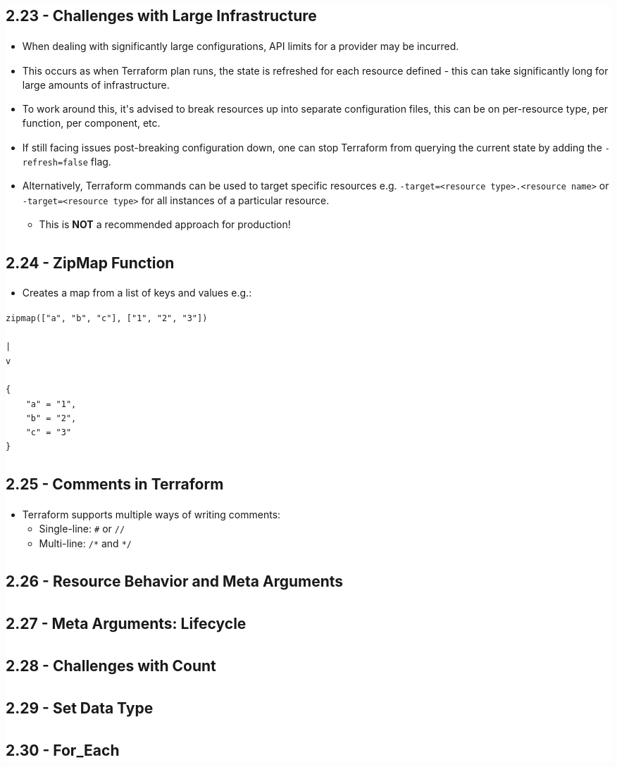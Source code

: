 ## 2.23 - Challenges with Large Infrastructure

- When dealing with significantly large configurations, API limits for a provider may be incurred.
- This occurs as when Terraform plan runs, the state is refreshed for each resource defined - this can take significantly long for large amounts of infrastructure.
- To work around this, it's advised to break resources up into separate configuration files, this can be on per-resource type, per function, per component, etc.

- If still facing issues post-breaking configuration down, one can stop Terraform from querying the current state by adding the `-refresh=false` flag.
- Alternatively, Terraform commands can be used to target specific resources e.g. `-target=<resource type>.<resource name>` or `-target=<resource type>` for all instances of a particular resource.
  - This is **NOT** a recommended approach for production!

## 2.24 - ZipMap Function

- Creates a map from a list of keys and values e.g.:

```shell
zipmap(["a", "b", "c"], ["1", "2", "3"])

|
v

{
    "a" = "1",
    "b" = "2",
    "c" = "3"
}
```

## 2.25 - Comments in Terraform

- Terraform supports multiple ways of writing comments:
  - Single-line: `#` or `//`
  - Multi-line: `/*` and `*/`

## 2.26 - Resource Behavior and Meta Arguments

## 2.27 - Meta Arguments: Lifecycle

## 2.28 - Challenges with Count

## 2.29 - Set Data Type

## 2.30 - For_Each

